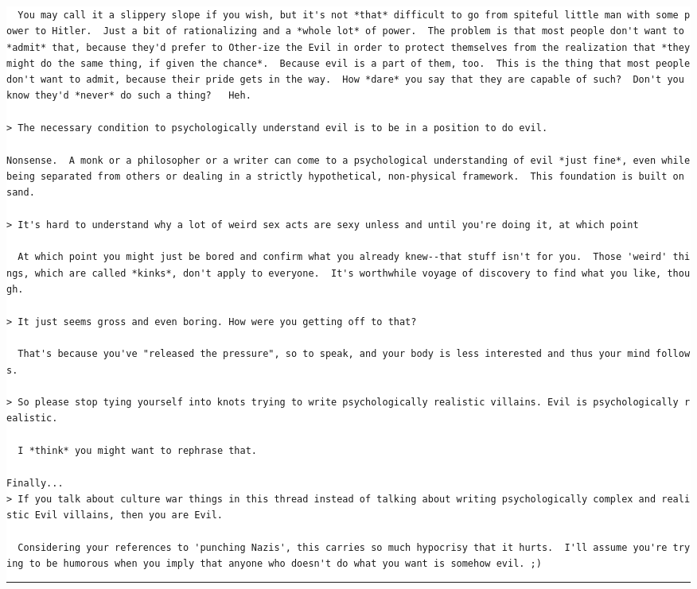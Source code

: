   ```
    You may call it a slippery slope if you wish, but it's not *that* difficult to go from spiteful little man with some power to Hitler.  Just a bit of rationalizing and a *whole lot* of power.  The problem is that most people don't want to *admit* that, because they'd prefer to Other-ize the Evil in order to protect themselves from the realization that *they might do the same thing, if given the chance*.  Because evil is a part of them, too.  This is the thing that most people don't want to admit, because their pride gets in the way.  How *dare* you say that they are capable of such?  Don't you know they'd *never* do such a thing?   Heh.

  > The necessary condition to psychologically understand evil is to be in a position to do evil.

  Nonsense.  A monk or a philosopher or a writer can come to a psychological understanding of evil *just fine*, even while being separated from others or dealing in a strictly hypothetical, non-physical framework.  This foundation is built on sand.

  > It's hard to understand why a lot of weird sex acts are sexy unless and until you're doing it, at which point 

    At which point you might just be bored and confirm what you already knew--that stuff isn't for you.  Those 'weird' things, which are called *kinks*, don't apply to everyone.  It's worthwhile voyage of discovery to find what you like, though.

  > It just seems gross and even boring. How were you getting off to that?

    That's because you've "released the pressure", so to speak, and your body is less interested and thus your mind follows.

  > So please stop tying yourself into knots trying to write psychologically realistic villains. Evil is psychologically realistic.

    I *think* you might want to rephrase that.

  Finally...
  > If you talk about culture war things in this thread instead of talking about writing psychologically complex and realistic Evil villains, then you are Evil.

    Considering your references to 'punching Nazis', this carries so much hypocrisy that it hurts.  I'll assume you're trying to be humorous when you imply that anyone who doesn't do what you want is somehow evil. ;)
  ```

---

